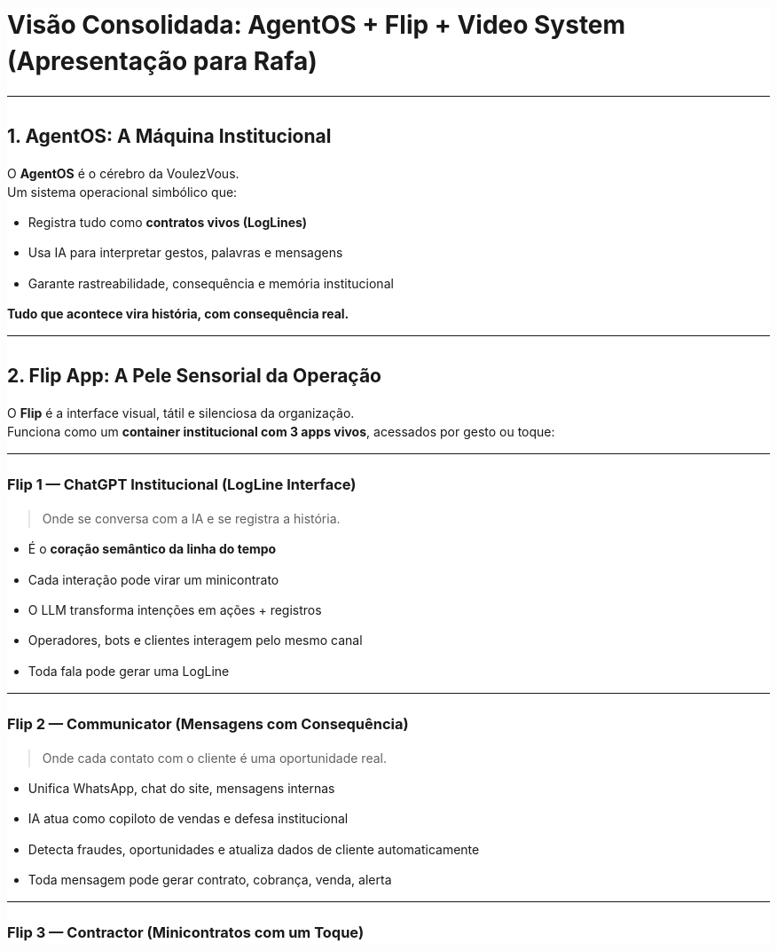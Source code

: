 **Visão Consolidada: AgentOS + Flip + Video System (Apresentação para Rafa)**
=============================================================================

* * *

**1\. AgentOS: A Máquina Institucional**
----------------------------------------

O **AgentOS** é o cérebro da VoulezVous.  
Um sistema operacional simbólico que:

*   Registra tudo como **contratos vivos (LogLines)**
    
*   Usa IA para interpretar gestos, palavras e mensagens
    
*   Garante rastreabilidade, consequência e memória institucional
    

**Tudo que acontece vira história, com consequência real.**

* * *

**2\. Flip App: A Pele Sensorial da Operação**
----------------------------------------------

O **Flip** é a interface visual, tátil e silenciosa da organização.  
Funciona como um **container institucional com 3 apps vivos**, acessados por gesto ou toque:

* * *

### **Flip 1 — ChatGPT Institucional (LogLine Interface)**

> Onde se conversa com a IA e se registra a história.

*   É o **coração semântico da linha do tempo**
    
*   Cada interação pode virar um minicontrato
    
*   O LLM transforma intenções em ações + registros
    
*   Operadores, bots e clientes interagem pelo mesmo canal
    
*   Toda fala pode gerar uma LogLine
    

* * *

### **Flip 2 — Communicator (Mensagens com Consequência)**

> Onde cada contato com o cliente é uma oportunidade real.

*   Unifica WhatsApp, chat do site, mensagens internas
    
*   IA atua como copiloto de vendas e defesa institucional
    
*   Detecta fraudes, oportunidades e atualiza dados de cliente automaticamente
    
*   Toda mensagem pode gerar contrato, cobrança, venda, alerta
    

* * *

### **Flip 3 — Contractor (Minicontratos com um Toque)**
